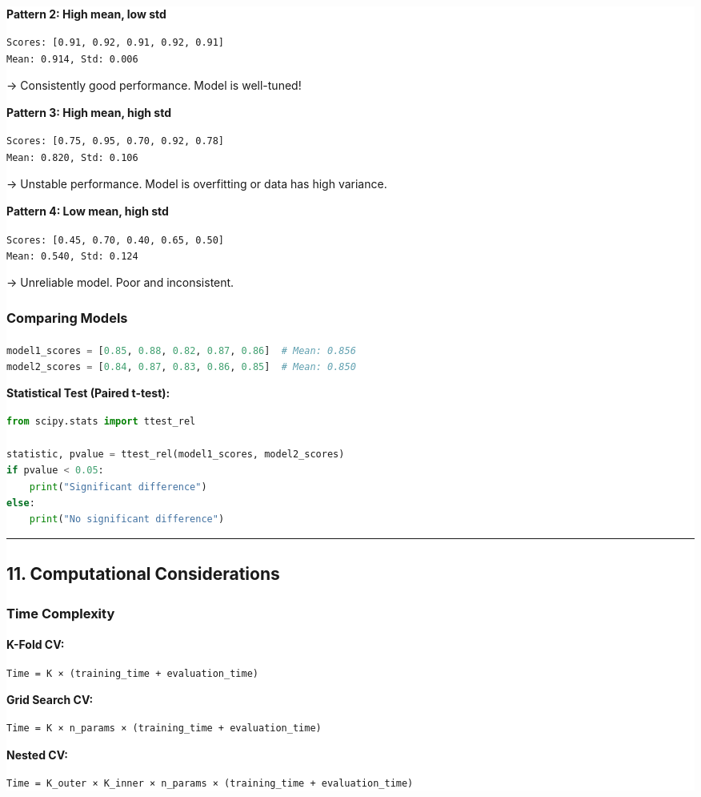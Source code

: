 **Pattern 2: High mean, low std**
```
Scores: [0.91, 0.92, 0.91, 0.92, 0.91]
Mean: 0.914, Std: 0.006
```
→ Consistently good performance. Model is well-tuned!

**Pattern 3: High mean, high std**
```
Scores: [0.75, 0.95, 0.70, 0.92, 0.78]
Mean: 0.820, Std: 0.106
```
→ Unstable performance. Model is overfitting or data has high variance.

**Pattern 4: Low mean, high std**
```
Scores: [0.45, 0.70, 0.40, 0.65, 0.50]
Mean: 0.540, Std: 0.124
```
→ Unreliable model. Poor and inconsistent.

### Comparing Models

```python
model1_scores = [0.85, 0.88, 0.82, 0.87, 0.86]  # Mean: 0.856
model2_scores = [0.84, 0.87, 0.83, 0.86, 0.85]  # Mean: 0.850
```

**Statistical Test (Paired t-test):**
```python
from scipy.stats import ttest_rel

statistic, pvalue = ttest_rel(model1_scores, model2_scores)
if pvalue < 0.05:
    print("Significant difference")
else:
    print("No significant difference")
```

---

## 11. Computational Considerations

### Time Complexity

**K-Fold CV:**
```
Time = K × (training_time + evaluation_time)
```

**Grid Search CV:**
```
Time = K × n_params × (training_time + evaluation_time)
```

**Nested CV:**
```
Time = K_outer × K_inner × n_params × (training_time + evaluation_time)
```
